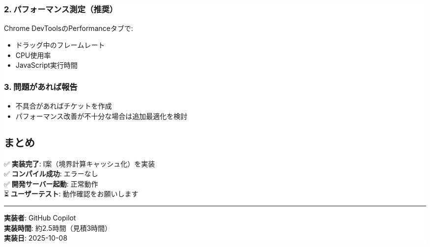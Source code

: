 ### 2. パフォーマンス測定（推奨）
Chrome DevToolsのPerformanceタブで:
- ドラッグ中のフレームレート
- CPU使用率
- JavaScript実行時間

### 3. 問題があれば報告
- 不具合があればチケットを作成
- パフォーマンス改善が不十分な場合は追加最適化を検討

## まとめ

✅ **実装完了**: I案（境界計算キャッシュ化）を実装  
✅ **コンパイル成功**: エラーなし  
✅ **開発サーバー起動**: 正常動作  
⏳ **ユーザーテスト**: 動作確認をお願いします

---

**実装者**: GitHub Copilot  
**実装時間**: 約2.5時間（見積3時間）  
**実装日**: 2025-10-08
